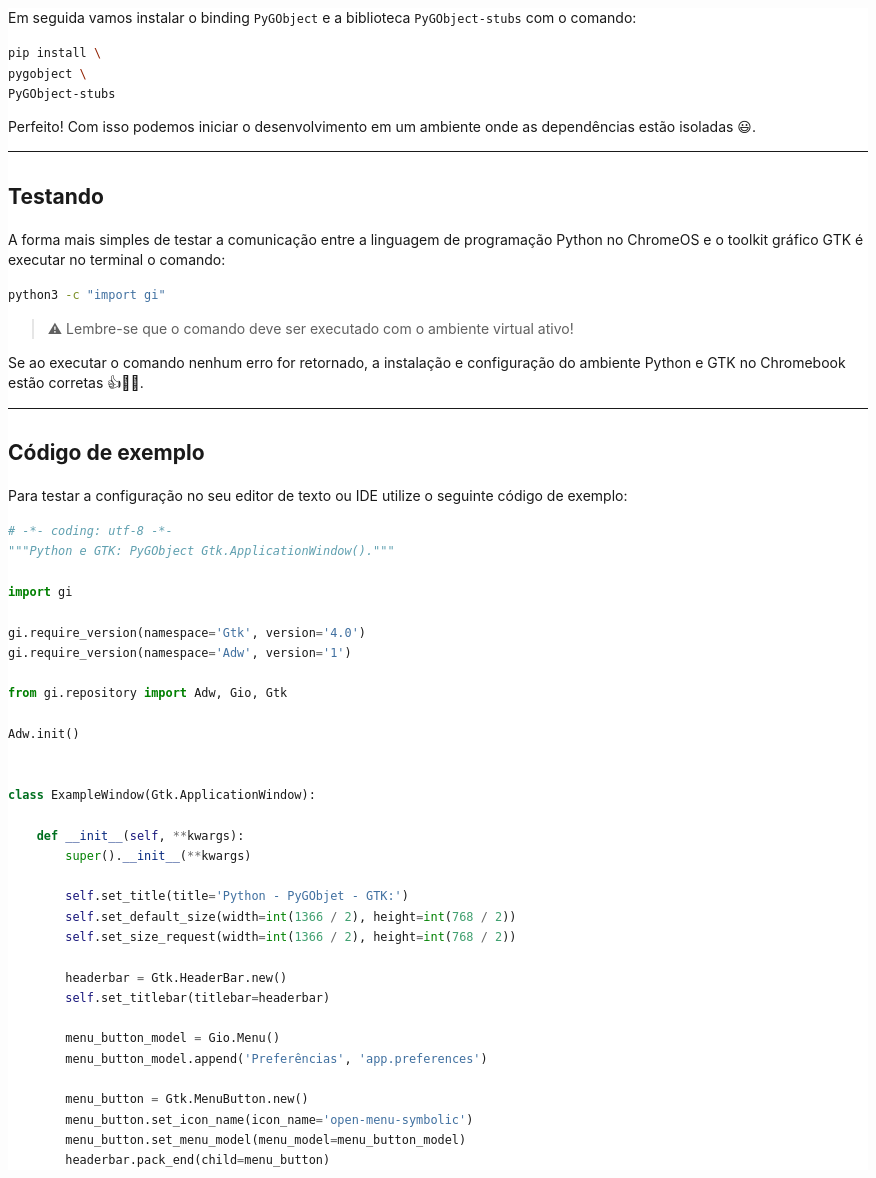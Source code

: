 Em seguida vamos instalar o binding `PyGObject` e a biblioteca `PyGObject-stubs` com o comando:

```bash
pip install \
pygobject \
PyGObject-stubs
```

Perfeito! Com isso podemos iniciar o desenvolvimento em um ambiente onde as dependências estão isoladas 😃.

---

## Testando

A forma mais simples de testar a comunicação entre a linguagem de programação Python no ChromeOS e o toolkit gráfico GTK é executar no terminal o comando:

```bash
python3 -c "import gi"
```

> ⚠️ Lembre-se que o comando deve ser executado com o ambiente virtual ativo!

Se ao executar o comando nenhum erro for retornado, a instalação e configuração do ambiente Python e GTK no Chromebook estão corretas 👍👋👋.

---

## Código de exemplo

Para testar a configuração no seu editor de texto ou IDE utilize o seguinte código de exemplo:

```python
# -*- coding: utf-8 -*-
"""Python e GTK: PyGObject Gtk.ApplicationWindow()."""

import gi

gi.require_version(namespace='Gtk', version='4.0')
gi.require_version(namespace='Adw', version='1')

from gi.repository import Adw, Gio, Gtk

Adw.init()


class ExampleWindow(Gtk.ApplicationWindow):

    def __init__(self, **kwargs):
        super().__init__(**kwargs)

        self.set_title(title='Python - PyGObjet - GTK:')
        self.set_default_size(width=int(1366 / 2), height=int(768 / 2))
        self.set_size_request(width=int(1366 / 2), height=int(768 / 2))

        headerbar = Gtk.HeaderBar.new()
        self.set_titlebar(titlebar=headerbar)

        menu_button_model = Gio.Menu()
        menu_button_model.append('Preferências', 'app.preferences')

        menu_button = Gtk.MenuButton.new()
        menu_button.set_icon_name(icon_name='open-menu-symbolic')
        menu_button.set_menu_model(menu_model=menu_button_model)
        headerbar.pack_end(child=menu_button)

```
